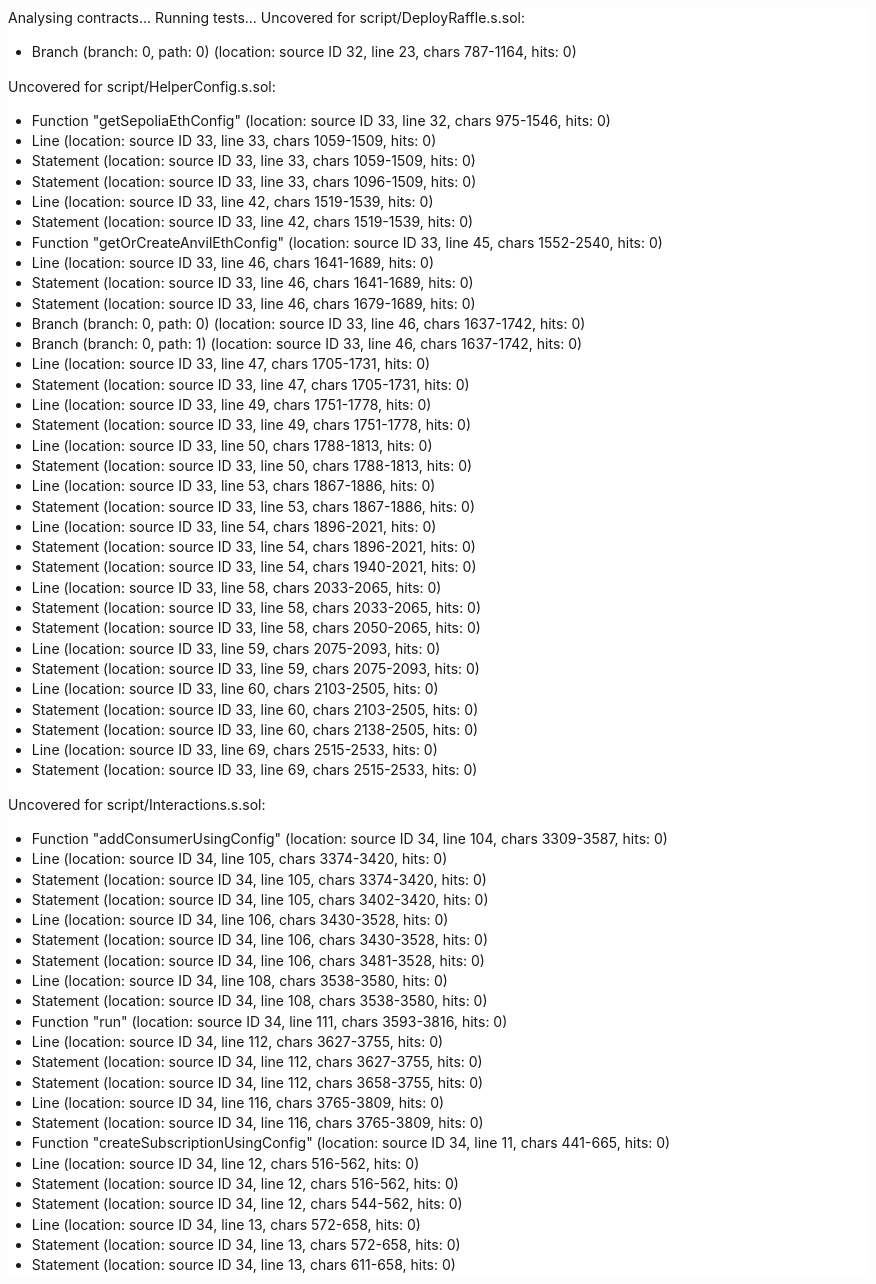
Analysing contracts...
Running tests...
Uncovered for script/DeployRaffle.s.sol:
- Branch (branch: 0, path: 0) (location: source ID 32, line 23, chars 787-1164, hits: 0)

Uncovered for script/HelperConfig.s.sol:
- Function "getSepoliaEthConfig" (location: source ID 33, line 32, chars 975-1546, hits: 0)
- Line (location: source ID 33, line 33, chars 1059-1509, hits: 0)
- Statement (location: source ID 33, line 33, chars 1059-1509, hits: 0)
- Statement (location: source ID 33, line 33, chars 1096-1509, hits: 0)
- Line (location: source ID 33, line 42, chars 1519-1539, hits: 0)
- Statement (location: source ID 33, line 42, chars 1519-1539, hits: 0)
- Function "getOrCreateAnvilEthConfig" (location: source ID 33, line 45, chars 1552-2540, hits: 0)
- Line (location: source ID 33, line 46, chars 1641-1689, hits: 0)
- Statement (location: source ID 33, line 46, chars 1641-1689, hits: 0)
- Statement (location: source ID 33, line 46, chars 1679-1689, hits: 0)
- Branch (branch: 0, path: 0) (location: source ID 33, line 46, chars 1637-1742, hits: 0)
- Branch (branch: 0, path: 1) (location: source ID 33, line 46, chars 1637-1742, hits: 0)
- Line (location: source ID 33, line 47, chars 1705-1731, hits: 0)
- Statement (location: source ID 33, line 47, chars 1705-1731, hits: 0)
- Line (location: source ID 33, line 49, chars 1751-1778, hits: 0)
- Statement (location: source ID 33, line 49, chars 1751-1778, hits: 0)
- Line (location: source ID 33, line 50, chars 1788-1813, hits: 0)
- Statement (location: source ID 33, line 50, chars 1788-1813, hits: 0)
- Line (location: source ID 33, line 53, chars 1867-1886, hits: 0)
- Statement (location: source ID 33, line 53, chars 1867-1886, hits: 0)
- Line (location: source ID 33, line 54, chars 1896-2021, hits: 0)
- Statement (location: source ID 33, line 54, chars 1896-2021, hits: 0)
- Statement (location: source ID 33, line 54, chars 1940-2021, hits: 0)
- Line (location: source ID 33, line 58, chars 2033-2065, hits: 0)
- Statement (location: source ID 33, line 58, chars 2033-2065, hits: 0)
- Statement (location: source ID 33, line 58, chars 2050-2065, hits: 0)
- Line (location: source ID 33, line 59, chars 2075-2093, hits: 0)
- Statement (location: source ID 33, line 59, chars 2075-2093, hits: 0)
- Line (location: source ID 33, line 60, chars 2103-2505, hits: 0)
- Statement (location: source ID 33, line 60, chars 2103-2505, hits: 0)
- Statement (location: source ID 33, line 60, chars 2138-2505, hits: 0)
- Line (location: source ID 33, line 69, chars 2515-2533, hits: 0)
- Statement (location: source ID 33, line 69, chars 2515-2533, hits: 0)

Uncovered for script/Interactions.s.sol:
- Function "addConsumerUsingConfig" (location: source ID 34, line 104, chars 3309-3587, hits: 0)
- Line (location: source ID 34, line 105, chars 3374-3420, hits: 0)
- Statement (location: source ID 34, line 105, chars 3374-3420, hits: 0)
- Statement (location: source ID 34, line 105, chars 3402-3420, hits: 0)
- Line (location: source ID 34, line 106, chars 3430-3528, hits: 0)
- Statement (location: source ID 34, line 106, chars 3430-3528, hits: 0)
- Statement (location: source ID 34, line 106, chars 3481-3528, hits: 0)
- Line (location: source ID 34, line 108, chars 3538-3580, hits: 0)
- Statement (location: source ID 34, line 108, chars 3538-3580, hits: 0)
- Function "run" (location: source ID 34, line 111, chars 3593-3816, hits: 0)
- Line (location: source ID 34, line 112, chars 3627-3755, hits: 0)
- Statement (location: source ID 34, line 112, chars 3627-3755, hits: 0)
- Statement (location: source ID 34, line 112, chars 3658-3755, hits: 0)
- Line (location: source ID 34, line 116, chars 3765-3809, hits: 0)
- Statement (location: source ID 34, line 116, chars 3765-3809, hits: 0)
- Function "createSubscriptionUsingConfig" (location: source ID 34, line 11, chars 441-665, hits: 0)
- Line (location: source ID 34, line 12, chars 516-562, hits: 0)
- Statement (location: source ID 34, line 12, chars 516-562, hits: 0)
- Statement (location: source ID 34, line 12, chars 544-562, hits: 0)
- Line (location: source ID 34, line 13, chars 572-658, hits: 0)
- Statement (location: source ID 34, line 13, chars 572-658, hits: 0)
- Statement (location: source ID 34, line 13, chars 611-658, hits: 0)